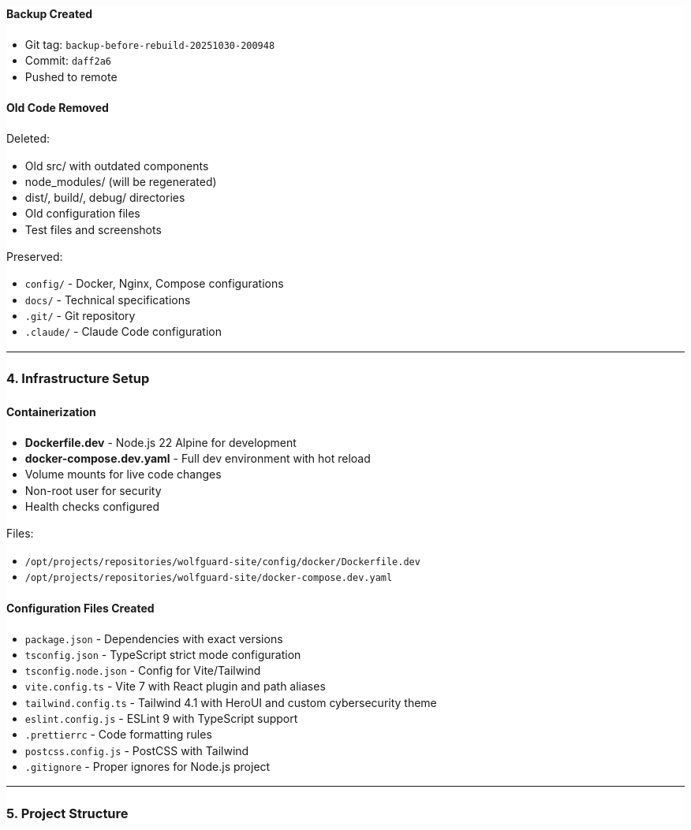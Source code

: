 #### Backup Created

- Git tag: `backup-before-rebuild-20251030-200948`
- Commit: `daff2a6`
- Pushed to remote

#### Old Code Removed

Deleted:

- Old src/ with outdated components
- node_modules/ (will be regenerated)
- dist/, build/, debug/ directories
- Old configuration files
- Test files and screenshots

Preserved:

- `config/` - Docker, Nginx, Compose configurations
- `docs/` - Technical specifications
- `.git/` - Git repository
- `.claude/` - Claude Code configuration

---

### 4. Infrastructure Setup

#### Containerization

- **Dockerfile.dev** - Node.js 22 Alpine for development
- **docker-compose.dev.yaml** - Full dev environment with hot reload
- Volume mounts for live code changes
- Non-root user for security
- Health checks configured

Files:

- `/opt/projects/repositories/wolfguard-site/config/docker/Dockerfile.dev`
- `/opt/projects/repositories/wolfguard-site/docker-compose.dev.yaml`

#### Configuration Files Created

- `package.json` - Dependencies with exact versions
- `tsconfig.json` - TypeScript strict mode configuration
- `tsconfig.node.json` - Config for Vite/Tailwind
- `vite.config.ts` - Vite 7 with React plugin and path aliases
- `tailwind.config.ts` - Tailwind 4.1 with HeroUI and custom cybersecurity theme
- `eslint.config.js` - ESLint 9 with TypeScript support
- `.prettierrc` - Code formatting rules
- `postcss.config.js` - PostCSS with Tailwind
- `.gitignore` - Proper ignores for Node.js project

---

### 5. Project Structure
